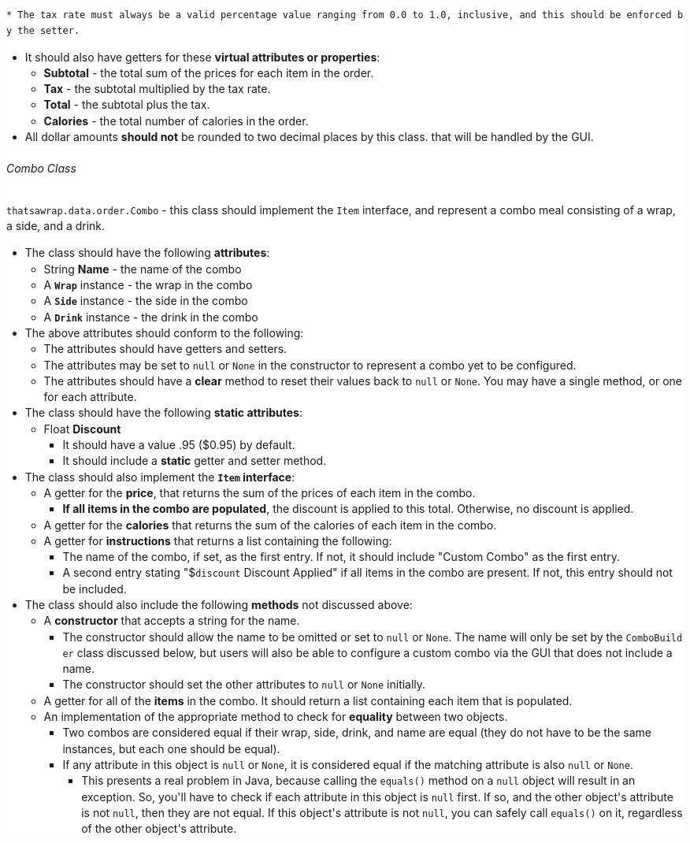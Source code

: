     * The tax rate must always be a valid percentage value ranging from 0.0 to 1.0, inclusive, and this should be enforced by the setter.
* It should also have getters for these **virtual attributes or properties**:
  * **Subtotal** - the total sum of the prices for each item in the order.
  * **Tax** - the subtotal multiplied by the tax rate.
  * **Total** - the subtotal plus the tax.
  * **Calories** - the total number of calories in the order.
* All dollar amounts **should not** be rounded to two decimal places by this class. that will be handled by the GUI. 

###### Combo Class

`thatsawrap.data.order.Combo` - this class should implement the `Item` interface, and represent a combo meal consisting of a wrap, a side, and a drink. 
* The class should have the following **attributes**:
  * String **Name** - the name of the combo
  * A **`Wrap`** instance - the wrap in the combo
  * A **`Side`** instance - the side in the combo
  * A **`Drink`** instance - the drink in the combo
* The above attributes should conform to the following:
  * The attributes should have getters and setters.
  * The attributes may be set to `null` or `None` in the constructor to represent a combo yet to be configured.
  * The attributes should have a **clear** method to reset their values back to `null` or `None`. You may have a single method, or one for each attribute. 
* The class should have the following **static attributes**:
  * Float **Discount** 
    * It should have a value .95 ($0.95) by default. 
    * It should include a **static** getter and setter method.
* The class should also implement the **`Item` interface**:
  * A getter for the **price**, that returns the sum of the prices of each item in the combo.
    * **If all items in the combo are populated**, the discount is applied to this total. Otherwise, no discount is applied.
  * A getter for the **calories** that returns the sum of the calories of each item in the combo.
  * A getter for **instructions** that returns a list containing the following:
    * The name of the combo, if set, as the first entry. If not, it should include "Custom Combo" as the first entry.
    * A second entry stating "$`discount` Discount Applied" if all items in the combo are present. If not, this entry should not be included.
* The class should also include the following **methods** not discussed above:
  * A **constructor** that accepts a string for the name. 
    * The constructor should allow the name to be omitted or set to `null` or `None`. The name will only be set by the `ComboBuilder` class discussed below, but users will also be able to configure a custom combo via the GUI that does not include a name.
    * The constructor should set the other attributes to `null` or `None` initially.
  * A getter for all of the **items** in the combo. It should return a list containing each item that is populated.
  * An implementation of the appropriate method to check for **equality** between two objects. 
    * Two combos are considered equal if their wrap, side, drink, and name are equal (they do not have to be the same instances, but each one should be equal). 
    * If any attribute in this object is `null` or `None`, it is considered equal if the matching attribute is also `null` or `None`.
      * This presents a real problem in Java, because calling the `equals()` method on a `null` object will result in an exception. So, you'll have to check if each attribute in this object is `null` first. If so, and the other object's attribute is not `null`, then they are not equal. If this object's attribute is not `null`, you can safely call `equals()` on it, regardless of the other object's attribute. 
